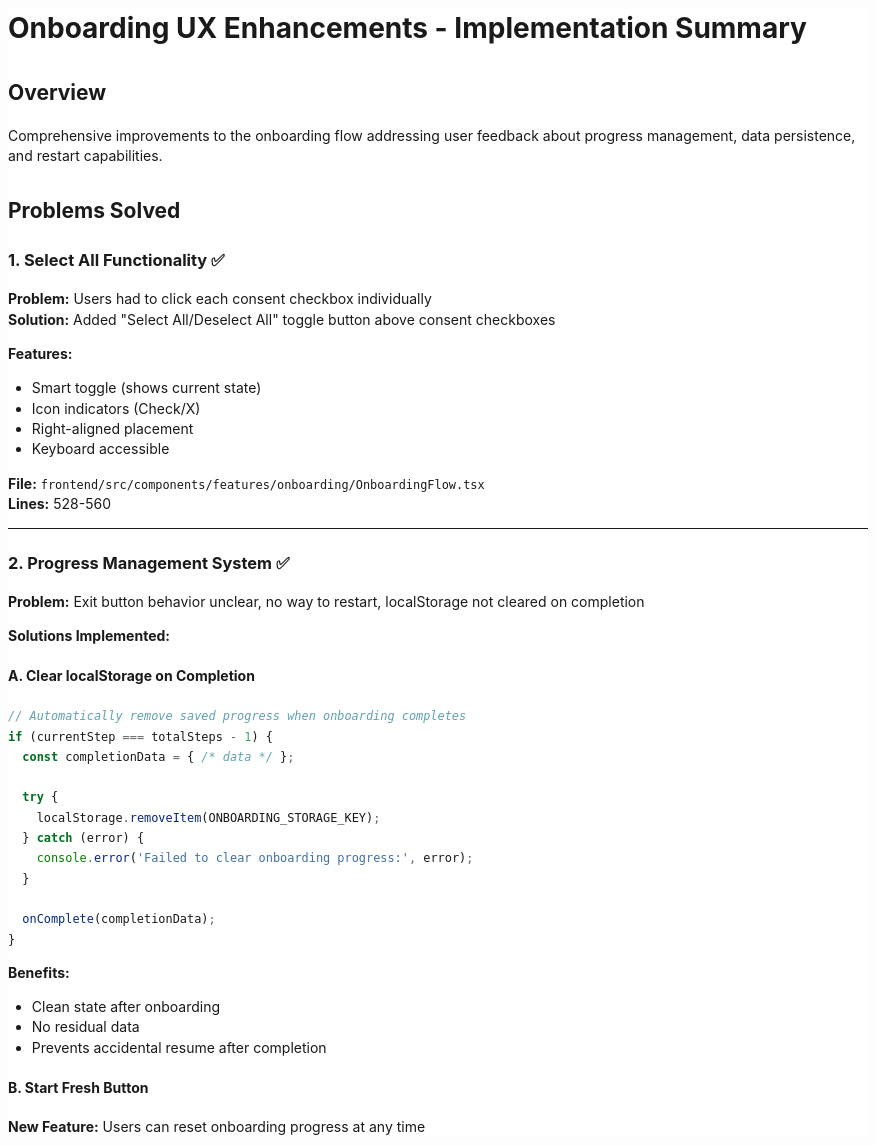 # Onboarding UX Enhancements - Implementation Summary

## Overview
Comprehensive improvements to the onboarding flow addressing user feedback about progress management, data persistence, and restart capabilities.

## Problems Solved

### 1. **Select All Functionality** ✅
**Problem:** Users had to click each consent checkbox individually  
**Solution:** Added "Select All/Deselect All" toggle button above consent checkboxes  

**Features:**
- Smart toggle (shows current state)
- Icon indicators (Check/X)
- Right-aligned placement
- Keyboard accessible

**File:** `frontend/src/components/features/onboarding/OnboardingFlow.tsx`  
**Lines:** 528-560

---

### 2. **Progress Management System** ✅
**Problem:** Exit button behavior unclear, no way to restart, localStorage not cleared on completion

**Solutions Implemented:**

#### A. Clear localStorage on Completion
```typescript
// Automatically remove saved progress when onboarding completes
if (currentStep === totalSteps - 1) {
  const completionData = { /* data */ };
  
  try {
    localStorage.removeItem(ONBOARDING_STORAGE_KEY);
  } catch (error) {
    console.error('Failed to clear onboarding progress:', error);
  }
  
  onComplete(completionData);
}
```

**Benefits:**
- Clean state after onboarding
- No residual data
- Prevents accidental resume after completion

#### B. Start Fresh Button
**New Feature:** Users can reset onboarding progress at any time

